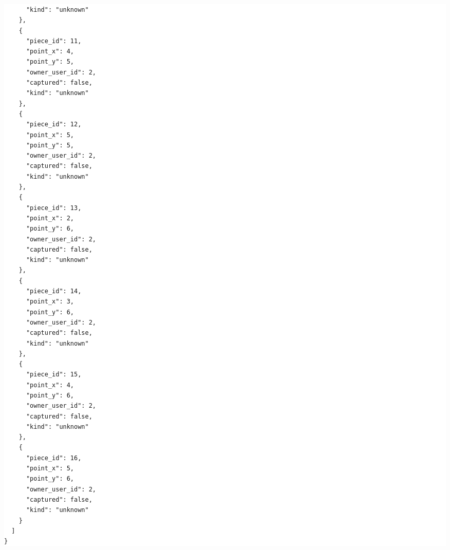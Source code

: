 ```
      "kind": "unknown"
    },
    {
      "piece_id": 11,
      "point_x": 4,
      "point_y": 5,
      "owner_user_id": 2,
      "captured": false,
      "kind": "unknown"
    },
    {
      "piece_id": 12,
      "point_x": 5,
      "point_y": 5,
      "owner_user_id": 2,
      "captured": false,
      "kind": "unknown"
    },
    {
      "piece_id": 13,
      "point_x": 2,
      "point_y": 6,
      "owner_user_id": 2,
      "captured": false,
      "kind": "unknown"
    },
    {
      "piece_id": 14,
      "point_x": 3,
      "point_y": 6,
      "owner_user_id": 2,
      "captured": false,
      "kind": "unknown"
    },
    {
      "piece_id": 15,
      "point_x": 4,
      "point_y": 6,
      "owner_user_id": 2,
      "captured": false,
      "kind": "unknown"
    },
    {
      "piece_id": 16,
      "point_x": 5,
      "point_y": 6,
      "owner_user_id": 2,
      "captured": false,
      "kind": "unknown"
    }
  ]
}
```
